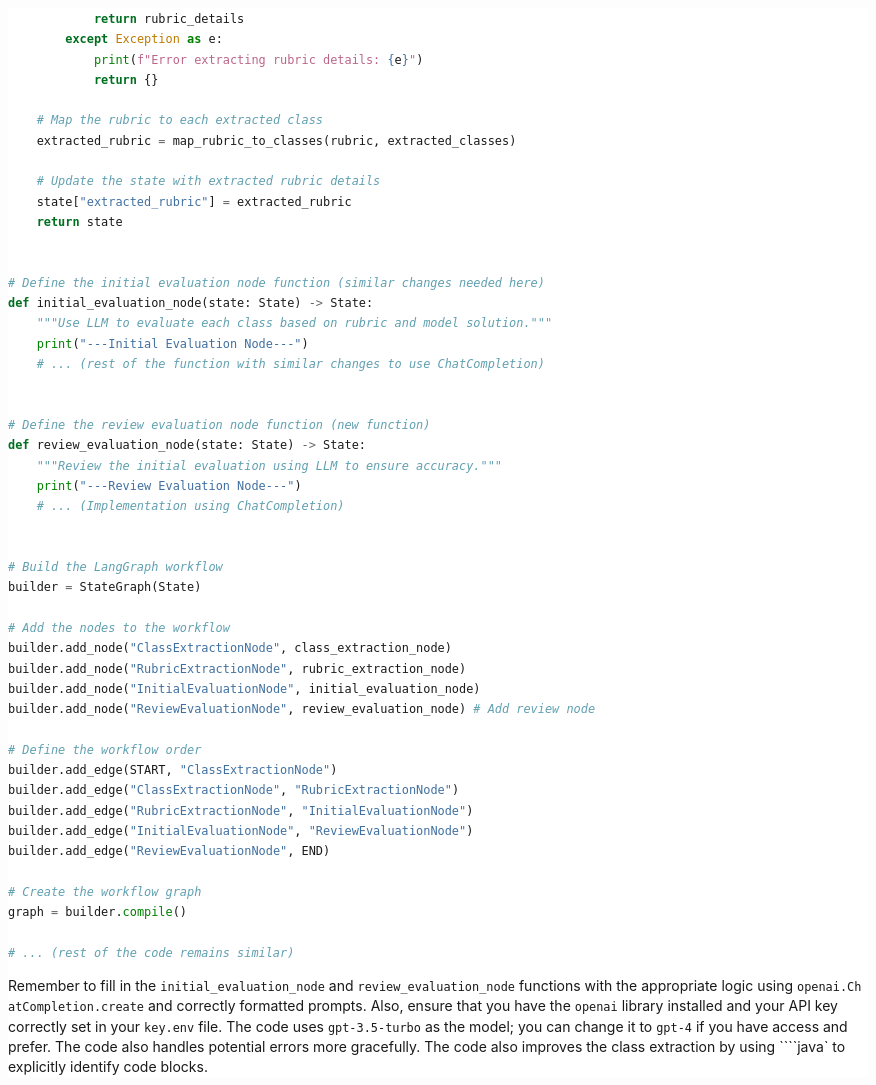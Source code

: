 ```python
            return rubric_details
        except Exception as e:
            print(f"Error extracting rubric details: {e}")
            return {}

    # Map the rubric to each extracted class
    extracted_rubric = map_rubric_to_classes(rubric, extracted_classes)

    # Update the state with extracted rubric details
    state["extracted_rubric"] = extracted_rubric
    return state


# Define the initial evaluation node function (similar changes needed here)
def initial_evaluation_node(state: State) -> State:
    """Use LLM to evaluate each class based on rubric and model solution."""
    print("---Initial Evaluation Node---")
    # ... (rest of the function with similar changes to use ChatCompletion)


# Define the review evaluation node function (new function)
def review_evaluation_node(state: State) -> State:
    """Review the initial evaluation using LLM to ensure accuracy."""
    print("---Review Evaluation Node---")
    # ... (Implementation using ChatCompletion)


# Build the LangGraph workflow
builder = StateGraph(State)

# Add the nodes to the workflow
builder.add_node("ClassExtractionNode", class_extraction_node)
builder.add_node("RubricExtractionNode", rubric_extraction_node)
builder.add_node("InitialEvaluationNode", initial_evaluation_node)
builder.add_node("ReviewEvaluationNode", review_evaluation_node) # Add review node

# Define the workflow order
builder.add_edge(START, "ClassExtractionNode")
builder.add_edge("ClassExtractionNode", "RubricExtractionNode")
builder.add_edge("RubricExtractionNode", "InitialEvaluationNode")
builder.add_edge("InitialEvaluationNode", "ReviewEvaluationNode")
builder.add_edge("ReviewEvaluationNode", END)

# Create the workflow graph
graph = builder.compile()

# ... (rest of the code remains similar)

```

Remember to fill in the `initial_evaluation_node` and `review_evaluation_node` functions with the appropriate logic using `openai.ChatCompletion.create` and correctly formatted prompts.  Also, ensure that you have the `openai` library installed and your API key correctly set in your `key.env` file.  The code uses `gpt-3.5-turbo` as the model; you can change it to `gpt-4` if you have access and prefer.  The code also handles potential errors more gracefully.  The code also improves the class extraction by using ````java` to explicitly identify code blocks.
